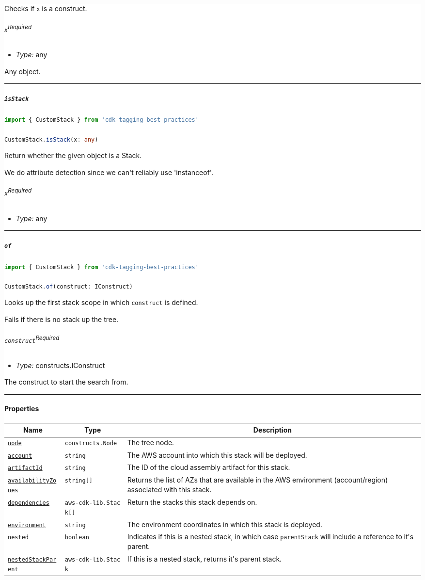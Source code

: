 Checks if `x` is a construct.

###### `x`<sup>Required</sup> <a name="x" id="cdk-tagging-best-practices.CustomStack.isConstruct.parameter.x"></a>

- *Type:* any

Any object.

---

##### `isStack` <a name="isStack" id="cdk-tagging-best-practices.CustomStack.isStack"></a>

```typescript
import { CustomStack } from 'cdk-tagging-best-practices'

CustomStack.isStack(x: any)
```

Return whether the given object is a Stack.

We do attribute detection since we can't reliably use 'instanceof'.

###### `x`<sup>Required</sup> <a name="x" id="cdk-tagging-best-practices.CustomStack.isStack.parameter.x"></a>

- *Type:* any

---

##### `of` <a name="of" id="cdk-tagging-best-practices.CustomStack.of"></a>

```typescript
import { CustomStack } from 'cdk-tagging-best-practices'

CustomStack.of(construct: IConstruct)
```

Looks up the first stack scope in which `construct` is defined.

Fails if there is no stack up the tree.

###### `construct`<sup>Required</sup> <a name="construct" id="cdk-tagging-best-practices.CustomStack.of.parameter.construct"></a>

- *Type:* constructs.IConstruct

The construct to start the search from.

---

#### Properties <a name="Properties" id="Properties"></a>

| **Name** | **Type** | **Description** |
| --- | --- | --- |
| <code><a href="#cdk-tagging-best-practices.CustomStack.property.node">node</a></code> | <code>constructs.Node</code> | The tree node. |
| <code><a href="#cdk-tagging-best-practices.CustomStack.property.account">account</a></code> | <code>string</code> | The AWS account into which this stack will be deployed. |
| <code><a href="#cdk-tagging-best-practices.CustomStack.property.artifactId">artifactId</a></code> | <code>string</code> | The ID of the cloud assembly artifact for this stack. |
| <code><a href="#cdk-tagging-best-practices.CustomStack.property.availabilityZones">availabilityZones</a></code> | <code>string[]</code> | Returns the list of AZs that are available in the AWS environment (account/region) associated with this stack. |
| <code><a href="#cdk-tagging-best-practices.CustomStack.property.dependencies">dependencies</a></code> | <code>aws-cdk-lib.Stack[]</code> | Return the stacks this stack depends on. |
| <code><a href="#cdk-tagging-best-practices.CustomStack.property.environment">environment</a></code> | <code>string</code> | The environment coordinates in which this stack is deployed. |
| <code><a href="#cdk-tagging-best-practices.CustomStack.property.nested">nested</a></code> | <code>boolean</code> | Indicates if this is a nested stack, in which case `parentStack` will include a reference to it's parent. |
| <code><a href="#cdk-tagging-best-practices.CustomStack.property.nestedStackParent">nestedStackParent</a></code> | <code>aws-cdk-lib.Stack</code> | If this is a nested stack, returns it's parent stack. |